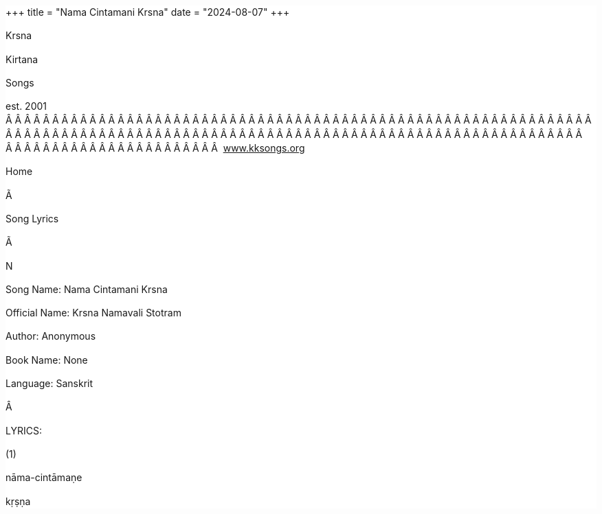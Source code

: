 +++ 
title = "Nama Cintamani Krsna"
date = "2024-08-07"
+++

Krsna
 
Kirtana
 
Songs

est. 2001
Â Â Â Â Â Â Â Â Â Â Â Â Â Â Â Â Â Â Â Â Â Â Â Â Â Â Â Â Â Â Â Â Â Â Â Â Â Â Â Â Â Â Â Â Â Â Â Â Â Â Â Â Â Â Â Â Â Â Â Â Â Â Â Â Â Â Â Â Â Â Â Â Â Â Â Â Â Â Â Â Â Â Â Â Â Â Â Â Â Â Â Â Â Â Â Â Â Â Â Â Â Â Â Â Â Â Â Â Â Â Â Â Â Â Â Â Â Â Â Â Â Â Â Â Â  
Â Â Â Â Â Â Â Â Â Â Â Â Â Â Â Â Â Â Â Â Â Â Â  
www.kksongs.org








Home
 
Ã 
 
Song Lyrics
 
Ã 
 
N


Song Name: 
Nama Cintamani Krsna




Official Name: Krsna Namavali Stotram


Author: Anonymous


Book Name: None


Language: 
Sanskrit


Â 


LYRICS:


(1)


nāma-cintāmaṇe
 
kṛṣṇa
